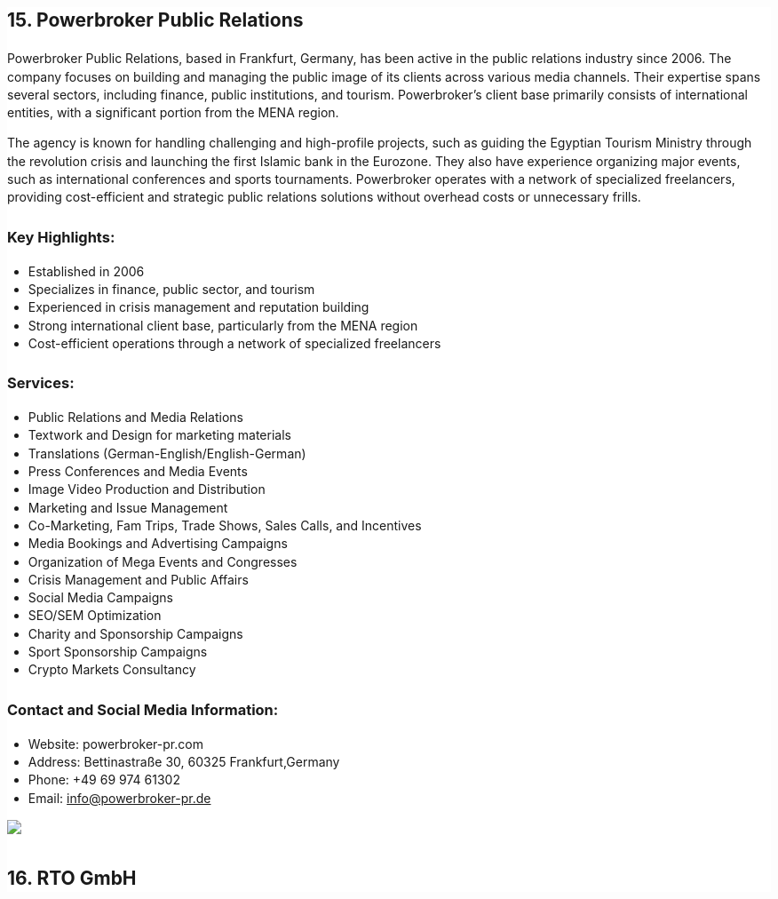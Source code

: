## 15\. Powerbroker Public Relations

Powerbroker Public Relations, based in Frankfurt, Germany, has been active in the public relations industry since 2006\. The company focuses on building and managing the public image of its clients across various media channels. Their expertise spans several sectors, including finance, public institutions, and tourism. Powerbroker’s client base primarily consists of international entities, with a significant portion from the MENA region.

The agency is known for handling challenging and high-profile projects, such as guiding the Egyptian Tourism Ministry through the revolution crisis and launching the first Islamic bank in the Eurozone. They also have experience organizing major events, such as international conferences and sports tournaments. Powerbroker operates with a network of specialized freelancers, providing cost-efficient and strategic public relations solutions without overhead costs or unnecessary frills.

### Key Highlights:

* Established in 2006
* Specializes in finance, public sector, and tourism
* Experienced in crisis management and reputation building
* Strong international client base, particularly from the MENA region
* Cost-efficient operations through a network of specialized freelancers

### Services:

* Public Relations and Media Relations
* Textwork and Design for marketing materials
* Translations (German-English/English-German)
* Press Conferences and Media Events
* Image Video Production and Distribution
* Marketing and Issue Management
* Co-Marketing, Fam Trips, Trade Shows, Sales Calls, and Incentives
* Media Bookings and Advertising Campaigns
* Organization of Mega Events and Congresses
* Crisis Management and Public Affairs
* Social Media Campaigns
* SEO/SEM Optimization
* Charity and Sponsorship Campaigns
* Sport Sponsorship Campaigns
* Crypto Markets Consultancy

### Contact and Social Media Information:

* Website: powerbroker-pr.com
* Address: Bettinastraße 30, 60325 Frankfurt,Germany
* Phone: +49 69 974 61302
* Email: info@powerbroker-pr.de

![](https://www.link-assistant.com/articles/wp-content/uploads/2024/08/RTO-GmbH.jpg)

## 16\. RTO GmbH
